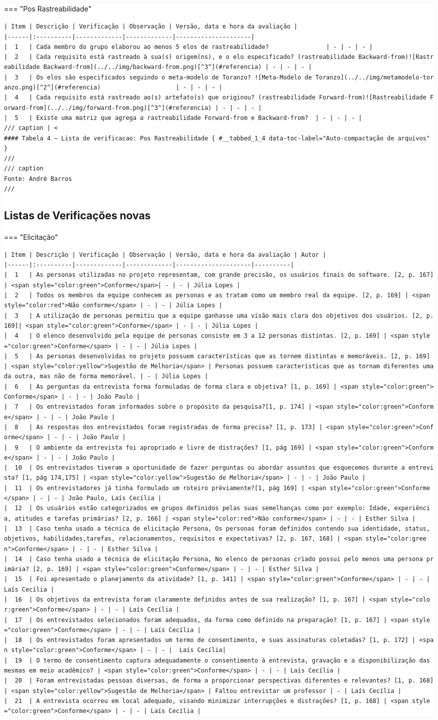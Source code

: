 === "Pos Rastreabilidade"

    | Item | Descrição | Verificação | Observação | Versão, data e hora da avaliação |
    |------|:----------|-------------|-------------|---------------------|
    |  1   | Cada membro do grupo elaborou ao menos 5 elos de rastreabilidade?                | - | - | - |
    |  2   | Cada requisito está rastreado à sua(s) origem(ns), e o elo especificado? (rastreabilidade Backward-from)![Rastreabilidade Backward-from](../../img/backward-from.png)[^3^](#referencia) | - | - | - |
    |  3   | Os elos são especificados seguindo o meta-modelo de Toranzo? ![Meta-Modelo de Toranzo](../../img/metamodelo-toranzo.png)[^2^](#referencia)                     | - | - | - |
    |  4   | Cada requisito está rastreado ao(s) artefato(s) que originou? (rastreabilidade Forward-from)![Rastreabilidade Forward-from](../../img/forward-from.png)[^3^](#referencia) | - | - | - |
    |  5   | Existe uma matriz que agrega a rastreabilidade Forward-from e Backward-from?  | - | - | - |
    /// caption | <
    #### Tabela 4 — Lista de verificacao: Pos Rastreabilidade { #__tabbed_1_4 data-toc-label="Auto-compactação de arquivos" }
    ///
    /// caption
    Fonte: André Barros
    ///

## Listas de Verificações novas

=== "Elicitação"

    | Item | Descrição | Verificação | Observação | Versão, data e hora da avaliação | Autor |
    |------|:----------|-------------|-------------|---------------------|----------|
    |  1   | As personas utilizadas no projeto representam, com grande precisão, os usuários finais do software. [2, p. 167] | <span style="color:green">Conforme</span>| - | - | Júlia Lopes |
    |  2   | Todos os membros da equipe conhecem as personas e as tratam como um membro real da equipe. [2, p. 169] | <span style="color:red">Não conforme</span> | - | - | Júlia Lopes |
    |  3   | A utilização de personas permitiu que a equipe ganhasse uma visão mais clara dos objetivos dos usuários. [2, p. 169]| <span style="color:green">Conforme</span> | - | - | Júlia Lopes |
    |  4   | O elenco desenvolvido pela equipe de personas consiste em 3 a 12 personas distintas. [2, p. 169] | <span style="color:green">Conforme</span> | - | - | Júlia Lopes |
    |  5   | As personas desenvolvidas no projeto possuem características que as tornem distintas e memoráveis. [2, p. 169] | <span style="color:yellow">Sugestão de Melhoria</span> | Personas possuem características que as tornam diferentes uma da outra, mas não de forma memorável. | - | Júlia Lopes |
    |  6   | As perguntas da entrevista forma formuladas de forma clara e objetiva? [1, p. 169] | <span style="color:green">Conforme</span> | - | - | João Paulo |
    |  7   | Os entrevistados foram informados sobre o propósito da pesquisa?[1, p. 174] | <span style="color:green">Conforme</span> | - | - | João Paulo |
    |  8   | As respostas dos entrevistados foram registradas de forma precisa? [1, p. 173] | <span style="color:green">Conforme</span> | - | - | João Paulo |
    |  9   | O ambiente da entrevista foi apropriado e livre de distrações? [1, pág 169] | <span style="color:green">Conforme</span> | - | - | João Paulo |
    |  10  | Os entrevistados tiveram a oportunidade de fazer perguntas ou abordar assuntos que esquecemos durante a entrevista? [1, pág 174,175] | <span style="color:yellow">Sugestão de Melhoria</span> | - | - | João Paulo |
    |  11  | Os entrevistadores já tinha formulado um roteiro préviamente?[1, pág 169] | <span style="color:green">Conforme</span> | - | - | João Paulo, Laís Cecília |
    |  12  | Os usuários estão categorizados em grupos definidos pelas suas semelhanças como por exemplo: Idade, experiência, atitudes e tarefas primárias? [2, p. 166] | <span style="color:red">Não conforme</span> | - | - | Esther Silva |
    |  13  | Caso tenha usado a técnica de elicitação Persona, Os personas foram definidos contendo sua identidade, status, objetivos, habilidades,tarefas, relacionamentos, requisitos e expectativas? [2, p. 167, 168] | <span style="color:green">Conforme</span> | - | - | Esther Silva |
    |  14  | Caso tenha usado a técnica de elicitação Persona, No elenco de personas criado possui pelo menos uma persona primária? [2, p. 169] | <span style="color:green">Conforme</span> | - | - | Esther Silva |
    |  15  | Foi apresentado o planejamento da atividade? [1, p. 141] | <span style="color:green">Conforme</span> | - | - | Laís Cecília |
    |  16  | Os objetivos da entrevista foram claramente definidos antes de sua realização? [1, p. 167] | <span style="color:green">Conforme</span> | - | - | Laís Cecília |
    |  17  | Os entrevistados selecionados foram adequados, da forma como definido na preparação? [1, p. 167] | <span style="color:green">Conforme</span> | - | - | Laís Cecília |
    |  18  | Os entrevistados foram apresentados um termo de consentimento, e suas assinaturas coletadas? [1, p. 172] | <span style="color:green">Conforme</span> | - | - |  Laís Cecília|
    |  19  | O termo de consentimento captura adequadamente o consentimento à entrevista, gravação e a disponibilização das mesmas em meio acadêmico? | <span style="color:green">Conforme</span> | - | - | Laís Cecília |
    |  20  | Foram entrevistadas pessoas diversas, de forma a proporcionar perspectivas diferentes e relevantes? [1, p. 168] | <span style="color:yellow">Sugestão de Melhoria</span> | Faltou entrevistar um professor | - | Laís Cecília |
    |  21  | A entrevista ocorreu em local adequado, visando minimizar interrupções e distrações? [1, p. 168] | <span style="color:green">Conforme</span> | - | - | Laís Cecília |